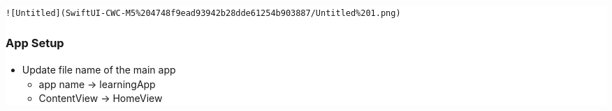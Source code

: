     ![Untitled](SwiftUI-CWC-M5%204748f9ead93942b28dde61254b903887/Untitled%201.png)
    

### App Setup

- Update file name of the main app
    - app name → learningApp
    - ContentView → HomeView
    